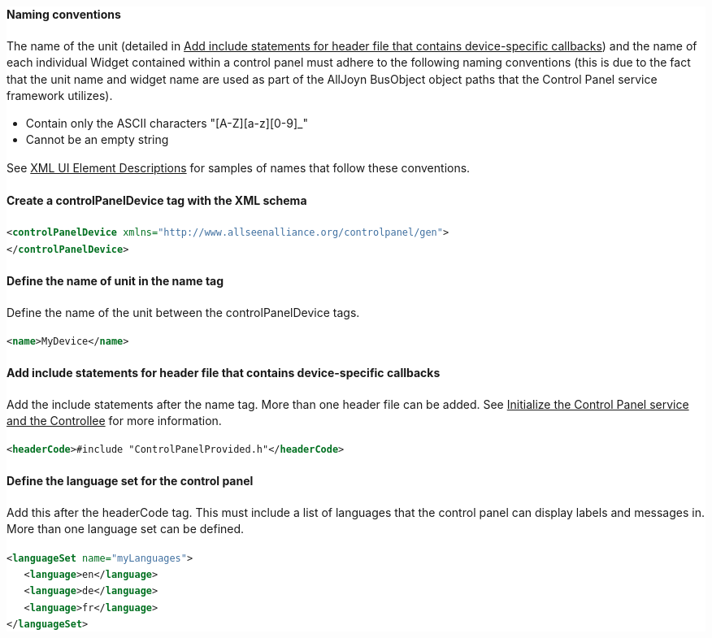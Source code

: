 ```xml
```

#### Naming conventions

The name of the unit (detailed in [Add include statements 
for header file that contains device-specific callbacks][add-include-statements]) 
and the name of each individual Widget contained within a 
control panel must adhere to the following naming conventions 
(this is due to the fact that the unit name and widget name 
are used as part of the AllJoyn BusObject object paths 
that the Control Panel service framework utilizes).

* Contain only the ASCII characters "[A-Z][a-z][0-9]_"
* Cannot be an empty string

See [XML UI Element Descriptions][xml-ui-element-descriptions] for 
samples of names that follow these conventions.

#### Create a controlPanelDevice tag with the XML schema

```xml
<controlPanelDevice xmlns="http://www.allseenalliance.org/controlpanel/gen">
</controlPanelDevice>
```

#### Define the name of unit in the name tag

Define the name of the unit between the controlPanelDevice tags.

```xml
<name>MyDevice</name>
``` 

#### Add include statements for header file that contains device-specific callbacks

Add the include statements after the name tag. More than one 
header file can be added. See [Initialize the Control Panel 
service and the Controllee][initialize-controlpanel-service-controllee] for more information.

```xml
<headerCode>#include "ControlPanelProvided.h"</headerCode>
```

#### Define the language set for the control panel

Add this after the headerCode tag. This must include a list of 
languages that the control panel can display labels and messages 
in. More than one language set can be defined.

```xml
<languageSet name="myLanguages">
   <language>en</language>
   <language>de</language>
   <language>fr</language>
</languageSet>
```


[building-linux]:  /develop/building/linux 
[run-code-generator-tool]: #run-the-code-generator-tool
[about-api-guide-linux]: /develop/api-guide/about/linux
[add-include-statements]: #add-include-statements-for-header-file-that-contains-device-specific-callbacks
[initialize-controlpanel-service-controllee]: #initialize-controlpanel-service-controllee
[xml-ui-element-descriptions]: #xml-ui-element-descriptions
[widget-modules]: #widget-modules
[controlpanel-interface-definition]: /learn/base-services/controlpanel/interface